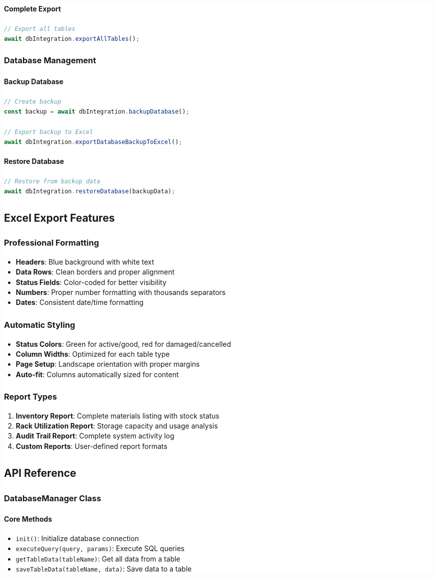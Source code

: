 #### Complete Export
```javascript
// Export all tables
await dbIntegration.exportAllTables();
```

### Database Management

#### Backup Database
```javascript
// Create backup
const backup = await dbIntegration.backupDatabase();

// Export backup to Excel
await dbIntegration.exportDatabaseBackupToExcel();
```

#### Restore Database
```javascript
// Restore from backup data
await dbIntegration.restoreDatabase(backupData);
```

## Excel Export Features

### Professional Formatting
- **Headers**: Blue background with white text
- **Data Rows**: Clean borders and proper alignment
- **Status Fields**: Color-coded for better visibility
- **Numbers**: Proper number formatting with thousands separators
- **Dates**: Consistent date/time formatting

### Automatic Styling
- **Status Colors**: Green for active/good, red for damaged/cancelled
- **Column Widths**: Optimized for each table type
- **Page Setup**: Landscape orientation with proper margins
- **Auto-fit**: Columns automatically sized for content

### Report Types
1. **Inventory Report**: Complete materials listing with stock status
2. **Rack Utilization Report**: Storage capacity and usage analysis
3. **Audit Trail Report**: Complete system activity log
4. **Custom Reports**: User-defined report formats

## API Reference

### DatabaseManager Class

#### Core Methods
- `init()`: Initialize database connection
- `executeQuery(query, params)`: Execute SQL queries
- `getTableData(tableName)`: Get all data from a table
- `saveTableData(tableName, data)`: Save data to a table
